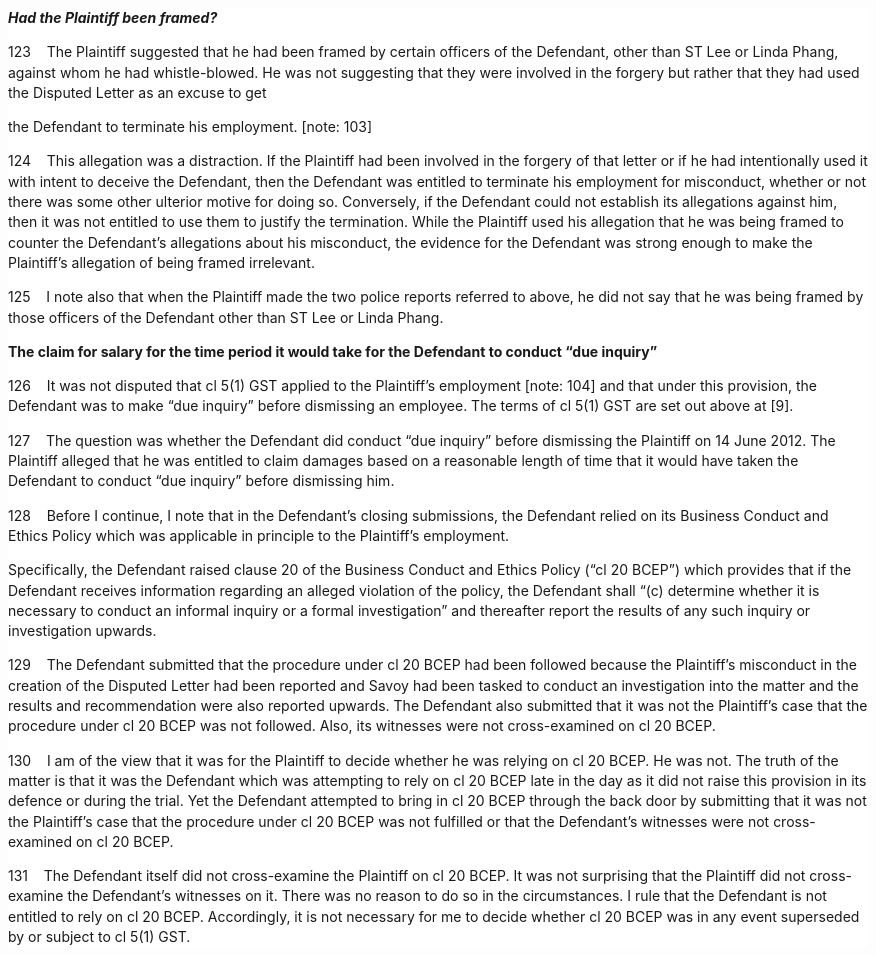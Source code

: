 **_Had the Plaintiff been framed?_** 

123    The Plaintiff suggested that he had been framed by certain officers of the Defendant, other than ST Lee or Linda Phang, against whom he had whistle-blowed. He was not suggesting that they were involved in the forgery but rather that they had used the Disputed Letter as an excuse to get 

the Defendant to terminate his employment. [note: 103] 

124    This allegation was a distraction. If the Plaintiff had been involved in the forgery of that letter or if he had intentionally used it with intent to deceive the Defendant, then the Defendant was entitled to terminate his employment for misconduct, whether or not there was some other ulterior motive for doing so. Conversely, if the Defendant could not establish its allegations against him, then it was not entitled to use them to justify the termination. While the Plaintiff used his allegation that he was being framed to counter the Defendant’s allegations about his misconduct, the evidence for the Defendant was strong enough to make the Plaintiff’s allegation of being framed irrelevant. 

125    I note also that when the Plaintiff made the two police reports referred to above, he did not say that he was being framed by those officers of the Defendant other than ST Lee or Linda Phang. 

**The claim for salary for the time period it would take for the Defendant to conduct “due inquiry”** 

126    It was not disputed that cl 5(1) GST applied to the Plaintiff’s employment [note: 104] and that under this provision, the Defendant was to make “due inquiry” before dismissing an employee. The terms of cl 5(1) GST are set out above at [9]. 

127    The question was whether the Defendant did conduct “due inquiry” before dismissing the Plaintiff on 14 June 2012. The Plaintiff alleged that he was entitled to claim damages based on a reasonable length of time that it would have taken the Defendant to conduct “due inquiry” before dismissing him. 

128    Before I continue, I note that in the Defendant’s closing submissions, the Defendant relied on its Business Conduct and Ethics Policy which was applicable in principle to the Plaintiff’s employment. 


Specifically, the Defendant raised clause 20 of the Business Conduct and Ethics Policy (“cl 20 BCEP”) which provides that if the Defendant receives information regarding an alleged violation of the policy, the Defendant shall “(c) determine whether it is necessary to conduct an informal inquiry or a formal investigation” and thereafter report the results of any such inquiry or investigation upwards. 

129    The Defendant submitted that the procedure under cl 20 BCEP had been followed because the Plaintiff’s misconduct in the creation of the Disputed Letter had been reported and Savoy had been tasked to conduct an investigation into the matter and the results and recommendation were also reported upwards. The Defendant also submitted that it was not the Plaintiff’s case that the procedure under cl 20 BCEP was not followed. Also, its witnesses were not cross-examined on cl 20 BCEP. 

130    I am of the view that it was for the Plaintiff to decide whether he was relying on cl 20 BCEP. He was not. The truth of the matter is that it was the Defendant which was attempting to rely on cl 20 BCEP late in the day as it did not raise this provision in its defence or during the trial. Yet the Defendant attempted to bring in cl 20 BCEP through the back door by submitting that it was not the Plaintiff’s case that the procedure under cl 20 BCEP was not fulfilled or that the Defendant’s witnesses were not cross-examined on cl 20 BCEP. 

131    The Defendant itself did not cross-examine the Plaintiff on cl 20 BCEP. It was not surprising that the Plaintiff did not cross-examine the Defendant’s witnesses on it. There was no reason to do so in the circumstances. I rule that the Defendant is not entitled to rely on cl 20 BCEP. Accordingly, it is not necessary for me to decide whether cl 20 BCEP was in any event superseded by or subject to cl 5(1) GST. 
